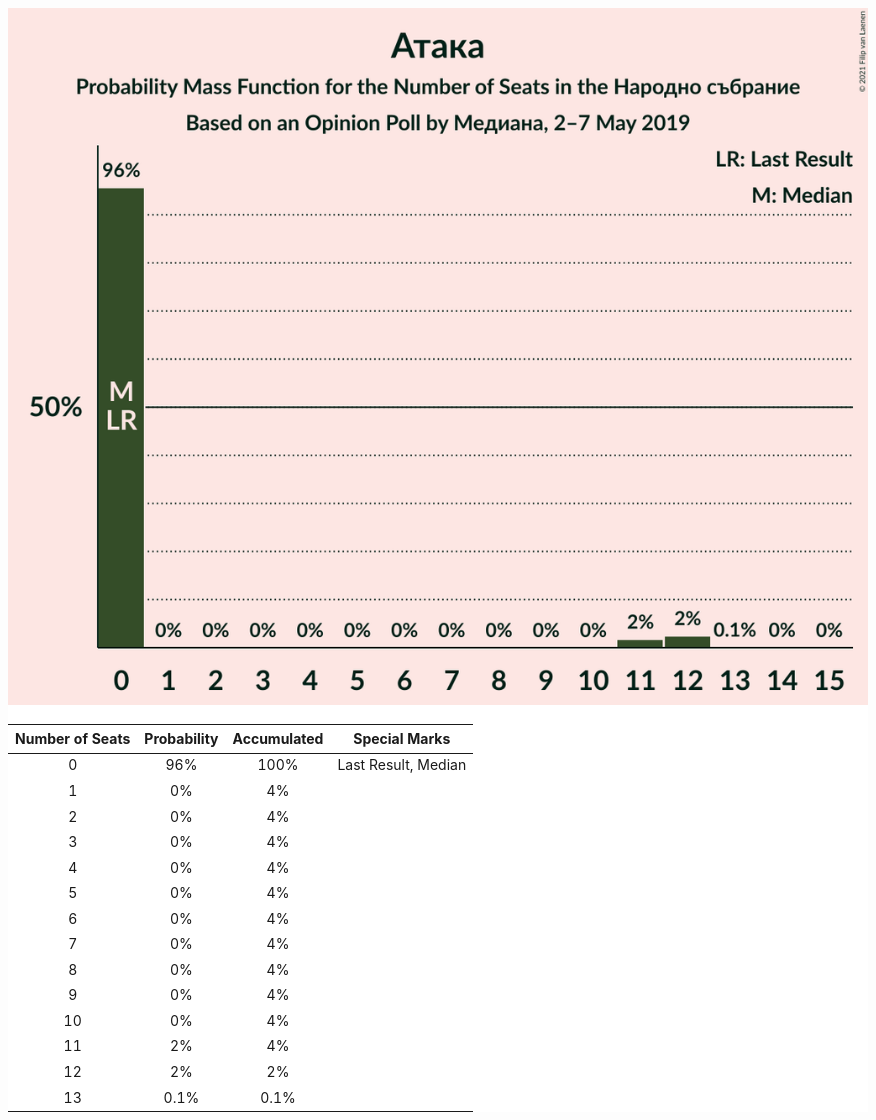 ![Graph with seats probability mass function not yet produced](2019-05-07-Медиана-seats-pmf-атака.png "Seats Probability Mass Function")

| Number of Seats | Probability | Accumulated | Special Marks |
|:---------------:|:-----------:|:-----------:|:-------------:|
| 0 | 96% | 100% | Last Result, Median |
| 1 | 0% | 4% |  |
| 2 | 0% | 4% |  |
| 3 | 0% | 4% |  |
| 4 | 0% | 4% |  |
| 5 | 0% | 4% |  |
| 6 | 0% | 4% |  |
| 7 | 0% | 4% |  |
| 8 | 0% | 4% |  |
| 9 | 0% | 4% |  |
| 10 | 0% | 4% |  |
| 11 | 2% | 4% |  |
| 12 | 2% | 2% |  |
| 13 | 0.1% | 0.1% |  |